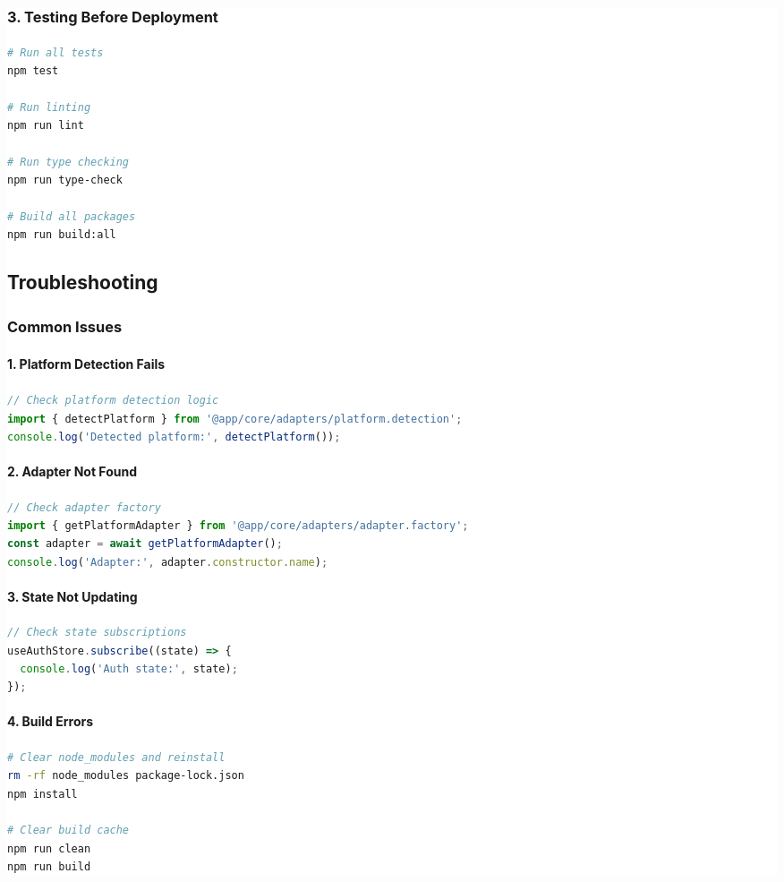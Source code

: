 ### 3. Testing Before Deployment

```bash
# Run all tests
npm test

# Run linting
npm run lint

# Run type checking
npm run type-check

# Build all packages
npm run build:all
```

## Troubleshooting

### Common Issues

#### 1. Platform Detection Fails
```typescript
// Check platform detection logic
import { detectPlatform } from '@app/core/adapters/platform.detection';
console.log('Detected platform:', detectPlatform());
```

#### 2. Adapter Not Found
```typescript
// Check adapter factory
import { getPlatformAdapter } from '@app/core/adapters/adapter.factory';
const adapter = await getPlatformAdapter();
console.log('Adapter:', adapter.constructor.name);
```

#### 3. State Not Updating
```typescript
// Check state subscriptions
useAuthStore.subscribe((state) => {
  console.log('Auth state:', state);
});
```

#### 4. Build Errors
```bash
# Clear node_modules and reinstall
rm -rf node_modules package-lock.json
npm install

# Clear build cache
npm run clean
npm run build
```
